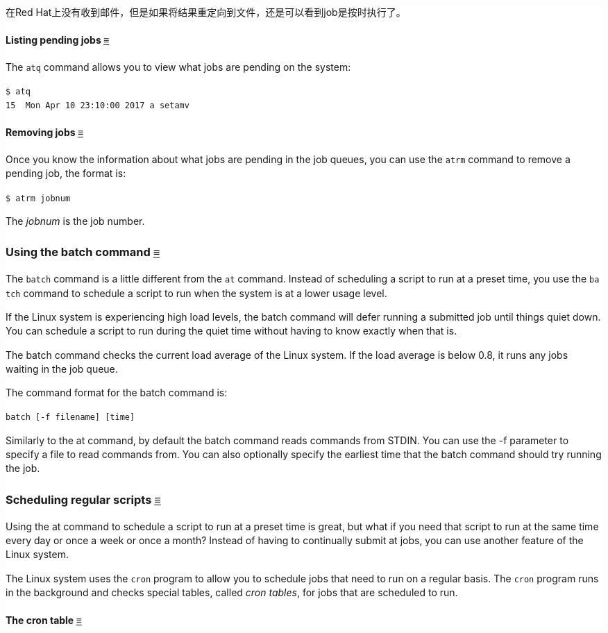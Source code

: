 在Red Hat上没有收到邮件，但是如果将结果重定向到文件，还是可以看到job是按时执行了。


#### Listing pending jobs <a id="RLC-SAJUTAC-LPJ">[≡](#≡)</a>

The `atq` command allows you to view what jobs are pending on the system:   
```
$ atq
15  Mon Apr 10 23:10:00 2017 a setamv
```


#### Removing jobs <a id="RLC-SAJUTAC-RJ">[≡](#≡)</a>

Once you know the information about what jobs are pending in the job queues, you can use the `atrm` command to remove a pending job, the format is:    
```
$ atrm jobnum
```
The _jobnum_ is the job number.


### Using the batch command <a id="RLC-UTBC">[≡](#≡)</a>

The `batch` command is a little different from the `at` command. Instead of scheduling a script to run at a preset time, you use the `batch` command to schedule a script to run when the system is at a lower usage level.

If the Linux system is experiencing high load levels, the batch command will defer running a submitted job until things quiet down. You can schedule a script to run during
the quiet time without having to know exactly when that is.

The batch command checks the current load average of the Linux system. If the load average is below 0.8, it runs any jobs waiting in the job queue.

The command format for the batch command is:    
```
batch [-f filename] [time]
```

Similarly to the at command, by default the batch command reads commands from STDIN. You
can use the -f parameter to specify a file to read commands from. You can also optionally specify the earliest time that the batch command should try running the job.


### Scheduling regular scripts <a id="RLC-SRS">[≡](#≡)</a>

Using the at command to schedule a script to run at a preset time is great, but what if you need that script to run at the same time every day or once a week or once a month? Instead of having to continually submit at jobs, you can use another feature of the Linux system.

The Linux system uses the `cron` program to allow you to schedule jobs that need to run on a regular basis. The `cron` program runs in the background and checks special tables, called _cron tables_, for jobs that are scheduled to run.

#### The cron table <a id="RLC-SRS-TCT">[≡](#≡)</a>
